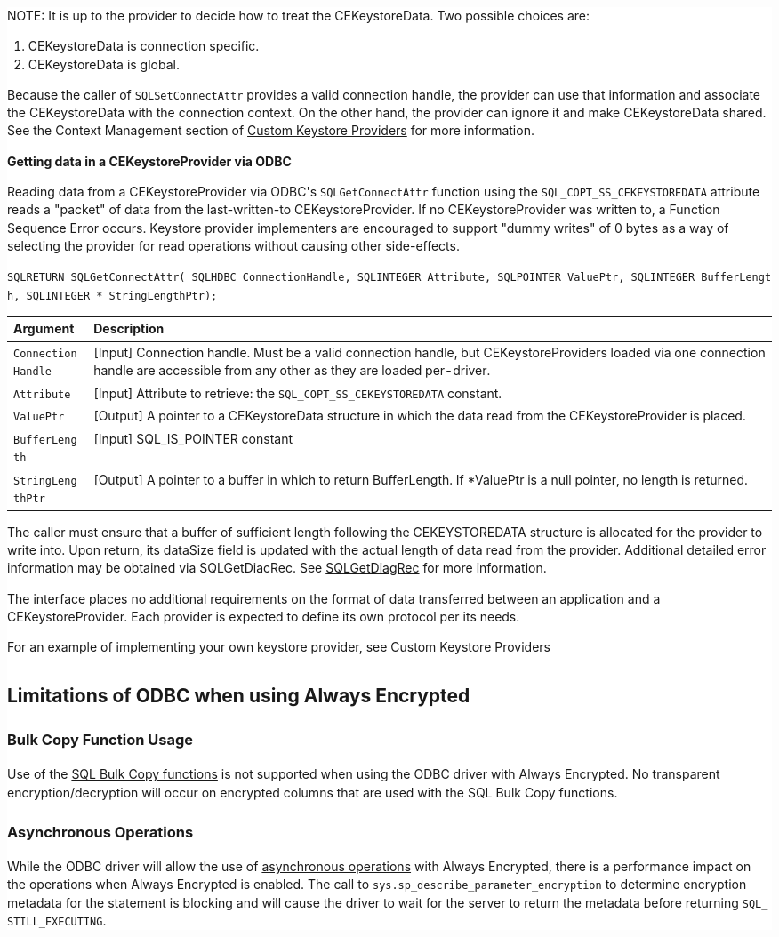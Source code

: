 NOTE: It is up to the provider to decide how to treat the CEKeystoreData. Two possible choices are:

1. CEKeystoreData is connection specific.
2. CEKeystoreData is global.

Because the caller of `SQLSetConnectAttr` provides a valid connection handle, the provider can use that information and associate the CEKeystoreData with the connection context. On the other hand, the provider can ignore it and make CEKeystoreData shared. See the Context Management section of [Custom Keystore Providers](../../connect/odbc/linux/custom-keystore-providers.md) for more information.

**Getting data in a CEKeystoreProvider via ODBC**

Reading data from a CEKeystoreProvider via ODBC's `SQLGetConnectAttr` function using the `SQL_COPT_SS_CEKEYSTOREDATA` attribute reads a "packet" of data from the last-written-to CEKeystoreProvider. If no CEKeystoreProvider was written to, a Function Sequence Error occurs. Keystore provider implementers are encouraged to support "dummy writes" of 0 bytes as a way of selecting the provider for read operations without causing other side-effects.

```
SQLRETURN SQLGetConnectAttr( SQLHDBC ConnectionHandle, SQLINTEGER Attribute, SQLPOINTER ValuePtr, SQLINTEGER BufferLength, SQLINTEGER * StringLengthPtr);
```
| Argument | Description |
|:---|:---|
|`ConnectionHandle`|[Input] Connection handle. Must be a valid connection handle, but CEKeystoreProviders loaded via one connection handle are accessible from any other as they are loaded per-driver.|
|`Attribute`|[Input] Attribute to retrieve: the `SQL_COPT_SS_CEKEYSTOREDATA` constant.|
|`ValuePtr`|[Output] A pointer to a CEKeystoreData structure in which the data read from the CEKeystoreProvider is placed.|
|`BufferLength`|[Input] SQL_IS_POINTER constant|
|`StringLengthPtr`|[Output] A pointer to a buffer in which to return BufferLength. If *ValuePtr is a null pointer, no length is returned.|

The caller must ensure that a buffer of sufficient length following the CEKEYSTOREDATA structure is allocated for the provider to write into. Upon return, its dataSize field is updated with the actual length of data read from the provider. Additional detailed error information may be obtained via SQLGetDiacRec. See [SQLGetDiagRec](https://msdn.microsoft.com/library/ms710921(v=vs.85).aspx) for more information.

The interface places no additional requirements on the format of data transferred between an application and a CEKeystoreProvider. Each provider is expected to define its own protocol per its needs.

For an example of implementing your own keystore provider, see [Custom Keystore Providers](../../connect/odbc/linux/custom-keystore-providers.md)

## Limitations of ODBC when using Always Encrypted

### Bulk Copy Function Usage
Use of the [SQL Bulk Copy functions](https://msdn.microsoft.com/library/ms130792.aspx) is not supported when using the ODBC driver with Always Encrypted. No transparent encryption/decryption will occur on encrypted columns that are used with the SQL Bulk Copy functions.

### Asynchronous Operations
While the ODBC driver will allow the use of [asynchronous operations](https://msdn.microsoft.com/library/ms131658.aspx) with Always Encrypted, there is a performance impact on the operations when Always Encrypted is enabled. The call to `sys.sp_describe_parameter_encryption` to determine encryption metadata for the statement is blocking and will cause the driver to wait for the server to return the metadata before returning `SQL_STILL_EXECUTING`.
